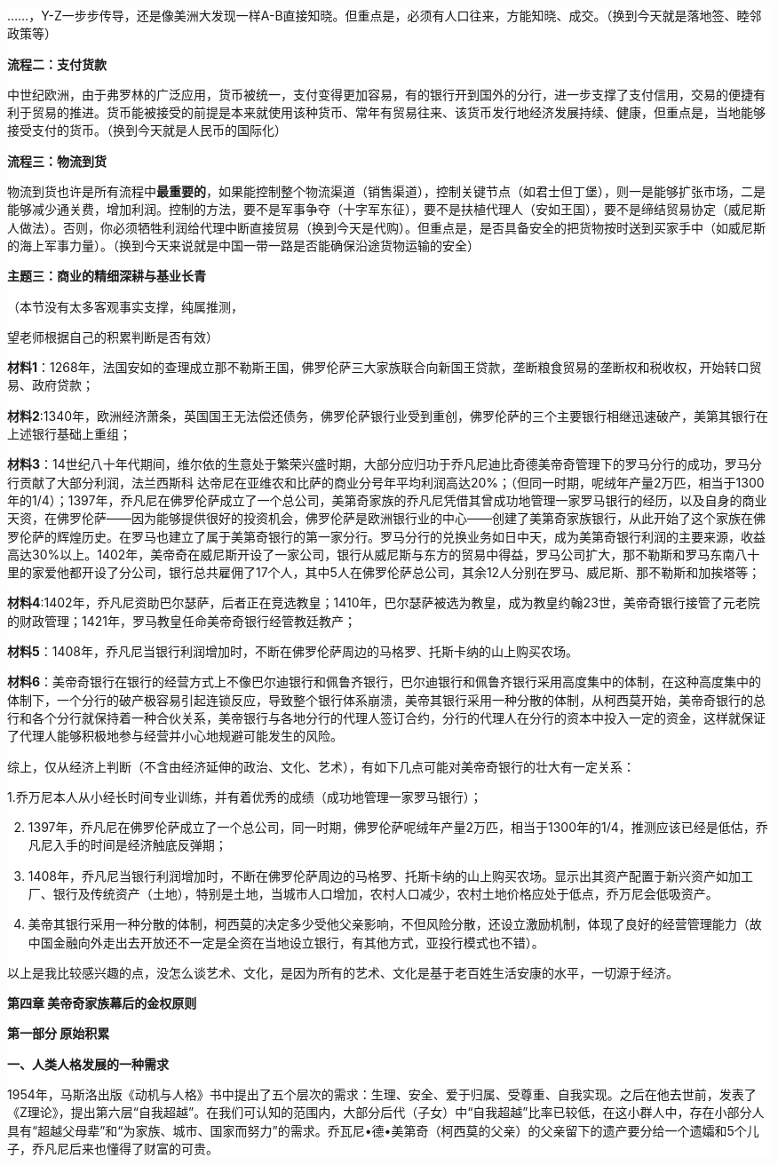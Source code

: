 ……，Y-Z一步步传导，还是像美洲大发现一样A-B直接知晓。但重点是，必须有人口往来，方能知晓、成交。（换到今天就是落地签、睦邻政策等）

**流程二：支付货款**

中世纪欧洲，由于弗罗林的广泛应用，货币被统一，支付变得更加容易，有的银行开到国外的分行，进一步支撑了支付信用，交易的便捷有利于贸易的推进。货币能被接受的前提是本来就使用该种货币、常年有贸易往来、该货币发行地经济发展持续、健康，但重点是，当地能够接受支付的货币。（换到今天就是人民币的国际化）

**流程三：物流到货**

物流到货也许是所有流程中**最重要的**，如果能控制整个物流渠道（销售渠道），控制关键节点（如君士但丁堡），则一是能够扩张市场，二是能够减少通关费，增加利润。控制的方法，要不是军事争夺（十字军东征），要不是扶植代理人（安如王国），要不是缔结贸易协定（威尼斯人做法）。否则，你必须牺牲利润给代理中断直接贸易（换到今天是代购）。但重点是，是否具备安全的把货物按时送到买家手中（如威尼斯的海上军事力量）。（换到今天来说就是中国一带一路是否能确保沿途货物运输的安全）



**主题三：商业的精细深耕与基业长青**

（本节没有太多客观事实支撑，纯属推测，

望老师根据自己的积累判断是否有效）

**材料1**：1268年，法国安如的查理成立那不勒斯王国，佛罗伦萨三大家族联合向新国王贷款，垄断粮食贸易的垄断权和税收权，开始转口贸易、政府贷款；

**材料2**:1340年，欧洲经济萧条，英国国王无法偿还债务，佛罗伦萨银行业受到重创，佛罗伦萨的三个主要银行相继迅速破产，美第其银行在上述银行基础上重组；

**材料3**：14世纪八十年代期间，维尔依的生意处于繁荣兴盛时期，大部分应归功于乔凡尼迪比奇德美帝奇管理下的罗马分行的成功，罗马分行贡献了大部分利润，法兰西斯科 达帝尼在亚维农和比萨的商业分号年平均利润高达20%；（但同一时期，呢绒年产量2万匹，相当于1300年的1/4）；1397年，乔凡尼在佛罗伦萨成立了一个总公司，美第奇家族的乔凡尼凭借其曾成功地管理一家罗马银行的经历，以及自身的商业天资，在佛罗伦萨——因为能够提供很好的投资机会，佛罗伦萨是欧洲银行业的中心——创建了美第奇家族银行，从此开始了这个家族在佛罗伦萨的辉煌历史。在罗马也建立了属于美第奇银行的第一家分行。罗马分行的兑换业务如日中天，成为美第奇银行利润的主要来源，收益高达30%以上。1402年，美帝奇在威尼斯开设了一家公司，银行从威尼斯与东方的贸易中得益，罗马公司扩大，那不勒斯和罗马东南八十里的家爱他都开设了分公司，银行总共雇佣了17个人，其中5人在佛罗伦萨总公司，其余12人分别在罗马、威尼斯、那不勒斯和加挨塔等；

**材料4**:1402年，乔凡尼资助巴尔瑟萨，后者正在竞选教皇；1410年，巴尔瑟萨被选为教皇，成为教皇约翰23世，美帝奇银行接管了元老院的财政管理；1421年，罗马教皇任命美帝奇银行经管教廷教产；

**材料5**：1408年，乔凡尼当银行利润增加时，不断在佛罗伦萨周边的马格罗、托斯卡纳的山上购买农场。

**材料6**：美帝奇银行在银行的经营方式上不像巴尔迪银行和佩鲁齐银行，巴尔迪银行和佩鲁齐银行采用高度集中的体制，在这种高度集中的体制下，一个分行的破产极容易引起连锁反应，导致整个银行体系崩溃，美帝其银行采用一种分散的体制，从柯西莫开始，美帝奇银行的总行和各个分行就保持着一种合伙关系，美帝银行与各地分行的代理人签订合约，分行的代理人在分行的资本中投入一定的资金，这样就保证了代理人能够积极地参与经营并小心地规避可能发生的风险。

综上，仅从经济上判断（不含由经济延伸的政治、文化、艺术），有如下几点可能对美帝奇银行的壮大有一定关系：

1.乔万尼本人从小经长时间专业训练，并有着优秀的成绩（成功地管理一家罗马银行）；

2. 1397年，乔凡尼在佛罗伦萨成立了一个总公司，同一时期，佛罗伦萨呢绒年产量2万匹，相当于1300年的1/4，推测应该已经是低估，乔凡尼入手的时间是经济触底反弹期；

3. 1408年，乔凡尼当银行利润增加时，不断在佛罗伦萨周边的马格罗、托斯卡纳的山上购买农场。显示出其资产配置于新兴资产如加工厂、银行及传统资产（土地），特别是土地，当城市人口增加，农村人口减少，农村土地价格应处于低点，乔万尼会低吸资产。

4. 美帝其银行采用一种分散的体制，柯西莫的决定多少受他父亲影响，不但风险分散，还设立激励机制，体现了良好的经营管理能力（故中国金融向外走出去开放还不一定是全资在当地设立银行，有其他方式，亚投行模式也不错）。

以上是我比较感兴趣的点，没怎么谈艺术、文化，是因为所有的艺术、文化是基于老百姓生活安康的水平，一切源于经济。

**第四章 美帝奇家族幕后的金权原则**

**第一部分  原始积累**

**一、人类人格发展的一种需求**

1954年，马斯洛出版《动机与人格》书中提出了五个层次的需求：生理、安全、爱于归属、受尊重、自我实现。之后在他去世前，发表了《Z理论》，提出第六层“自我超越”。在我们可认知的范围内，大部分后代（子女）中“自我超越”比率已较低，在这小群人中，存在小部分人具有“超越父母辈”和“为家族、城市、国家而努力”的需求。乔瓦尼•德•美第奇（柯西莫的父亲）的父亲留下的遗产要分给一个遗孀和5个儿子，乔凡尼后来也懂得了财富的可贵。
